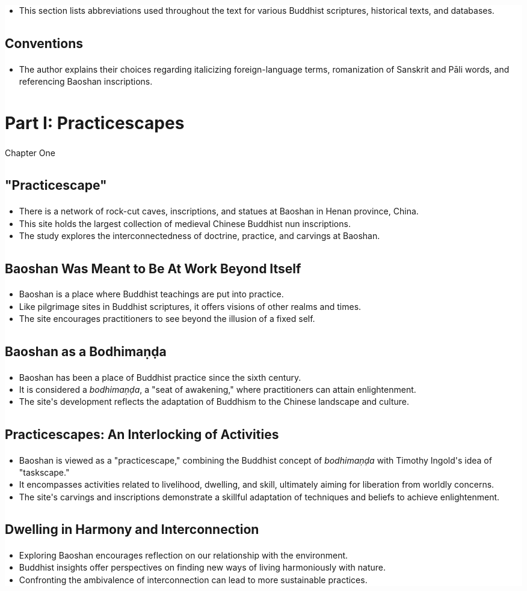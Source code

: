 * This section lists abbreviations used throughout the text for various Buddhist scriptures, historical texts, and databases.

## Conventions

*  The author explains their choices regarding italicizing foreign-language terms, romanization of Sanskrit and Pāli words, and referencing Baoshan inscriptions. 


# Part I: Practicescapes

Chapter One





## "Practicescape"

* There is a network of rock-cut caves, inscriptions, and statues at Baoshan in Henan province, China. 
* This site holds the largest collection of medieval Chinese Buddhist nun inscriptions.
* The study explores the interconnectedness of doctrine, practice, and carvings at Baoshan.

## Baoshan Was Meant to Be At Work Beyond Itself

* Baoshan is a place where Buddhist teachings are put into practice.
* Like pilgrimage sites in Buddhist scriptures, it offers visions of other realms and times.
* The site encourages practitioners to see beyond the illusion of a fixed self.

##  Baoshan as a Bodhimaṇḍa

* Baoshan has been a place of Buddhist practice since the sixth century.
* It is considered a *bodhimaṇḍa*, a "seat of awakening," where practitioners can attain enlightenment.
* The site's development reflects the adaptation of Buddhism to the Chinese landscape and culture.

## Practicescapes: An Interlocking of Activities

* Baoshan is viewed as a "practicescape," combining the Buddhist concept of *bodhimaṇḍa* with Timothy Ingold's idea of "taskscape."
* It encompasses activities related to livelihood, dwelling, and skill, ultimately aiming for liberation from worldly concerns.
* The site's carvings and inscriptions demonstrate a skillful adaptation of techniques and beliefs to achieve enlightenment.

##  Dwelling in Harmony and Interconnection

* Exploring Baoshan encourages reflection on our relationship with the environment.
* Buddhist insights offer perspectives on finding new ways of living harmoniously with nature.
* Confronting the ambivalence of interconnection can lead to more sustainable practices.
